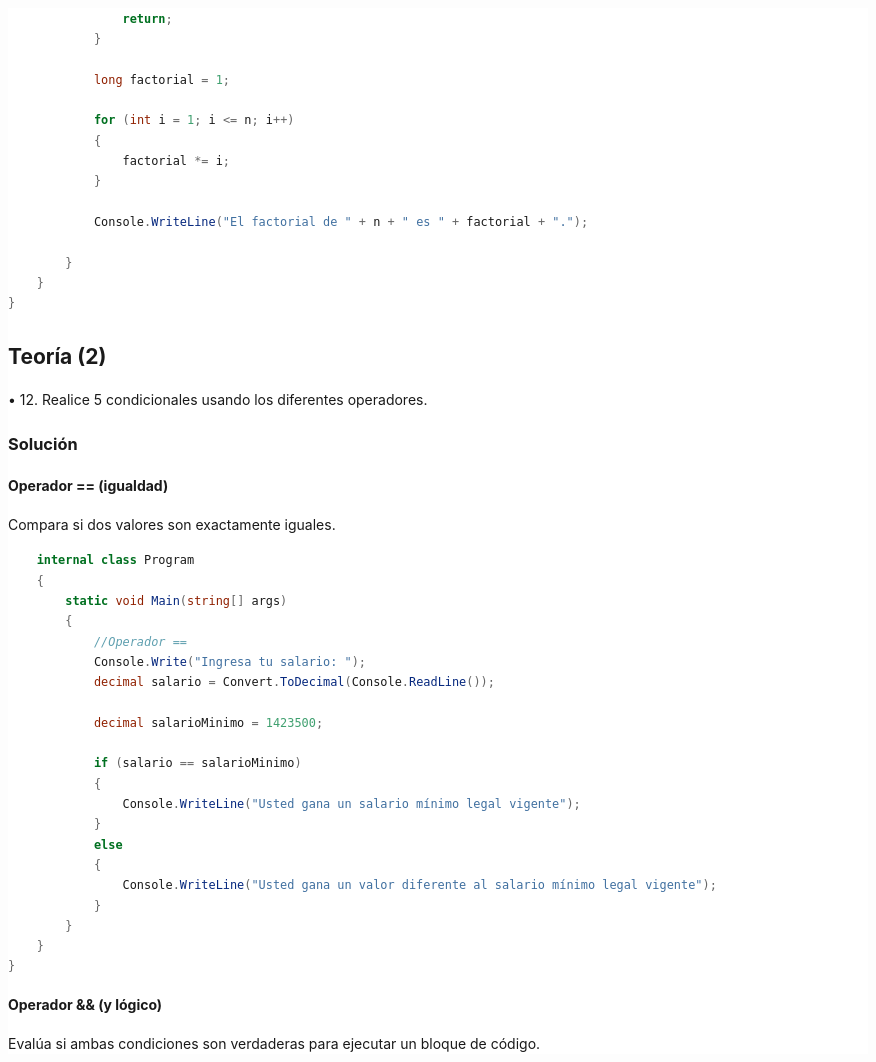 ```c#
                return;
            }

            long factorial = 1;

            for (int i = 1; i <= n; i++)
            {
                factorial *= i;
            }

            Console.WriteLine("El factorial de " + n + " es " + factorial + ".");
          
        }
    }
}
```
    
## Teoría (2)
• 12. Realice 5 condicionales usando los diferentes operadores.

### Solución 

#### Operador == (igualdad)
Compara si dos valores son exactamente iguales.

```c#
    internal class Program
    {
        static void Main(string[] args)
        {
            //Operador ==
            Console.Write("Ingresa tu salario: ");
            decimal salario = Convert.ToDecimal(Console.ReadLine());

            decimal salarioMinimo = 1423500;

            if (salario == salarioMinimo)
            {
                Console.WriteLine("Usted gana un salario mínimo legal vigente");
            }
            else
            {
                Console.WriteLine("Usted gana un valor diferente al salario mínimo legal vigente");
            }
        }
    }
}
```
#### Operador && (y lógico)
Evalúa si ambas condiciones son verdaderas para ejecutar un bloque de código.
